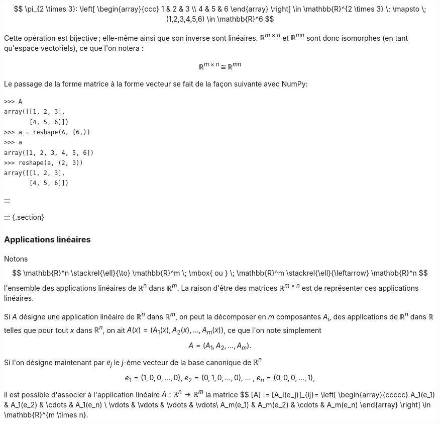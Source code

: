 $$
\pi_{2 \times 3}: 
\left[
\begin{array}{ccc}
1 & 2 & 3 \\
4 & 5 & 6
\end{array}
\right] \in \mathbb{R}^{2 \times 3}
\; \mapsto \;
(1,2,3,4,5,6) \in \mathbb{R}^6
$$

Cette opération est bijective ; elle-même ainsi que son inverse sont
linéaires. $\mathbb{R}^{m \times n}$ et $\mathbb{R}^{m n}$ sont donc
isomorphes (en tant qu'espace vectoriels), ce que l'on notera :

$$
\mathbb{R}^{m \times n} \, \cong \, \mathbb{R}^{mn}
$$

Le passage de la forme matrice à la forme vecteur se fait de la façon
suivante avec NumPy:

    >>> A
    array([[1, 2, 3],
           [4, 5, 6]])
    >>> a = reshape(A, (6,))
    >>> a
    array([1, 2, 3, 4, 5, 6])
    >>> reshape(a, (2, 3))
    array([[1, 2, 3],
           [4, 5, 6]])
:::

::: {.section}
### Applications linéaires

Notons $$
\mathbb{R}^n \stackrel{\ell}{\to} \mathbb{R}^m
\; \mbox{ ou } \;
\mathbb{R}^m \stackrel{\ell}{\leftarrow} \mathbb{R}^n
$$ l'ensemble des applications linéaires de $\mathbb{R}^n$ dans
$\mathbb{R}^m$. La raison d'être des matrices $\mathbb{R}^{m \times n}$
est de représenter ces applications linéaires.

Si $A$ désigne une application linéaire de $\mathbb{R}^n$ dans
$\mathbb{R}^m$, on peut la décomposer en $m$ composantes $A_i$, des
applications de $\mathbb{R}^n$ dans $\mathbb{R}$ telles que pour tout
$x$ dans $\mathbb{R}^n$, on ait
$A(x) = (A_1(x), A_2(x), \dots, A_m(x))$, ce que l'on note simplement $$
A = (A_1, A_2, \dots, A_m).
$$ Si l'on désigne maintenant par $e_j$ le $j$-ème vecteur de la base
canonique de $\mathbb{R}^n$ $$
e_1 = (1, 0, 0, \dots, 0), \; e_2 = (0,1,0,\dots, 0), \; \dots \;, \;
e_n = (0,0,0,\dots, 1),
$$ il est possible d'associer à l'application linéaire
$A: \mathbb{R}^n \to \mathbb{R}^m$ la matrice $$
[A] :=
[A_i(e_j)]_{ij}=
\left[ 
\begin{array}{ccccc}
A_1(e_1) & A_1(e_2) & \cdots & A_1(e_n) \\
\vdots & \vdots & \vdots & \vdots\\
A_m(e_1) & A_m(e_2) & \cdots & A_m(e_n)
\end{array}
\right] \in \mathbb{R}^{m \times n}.